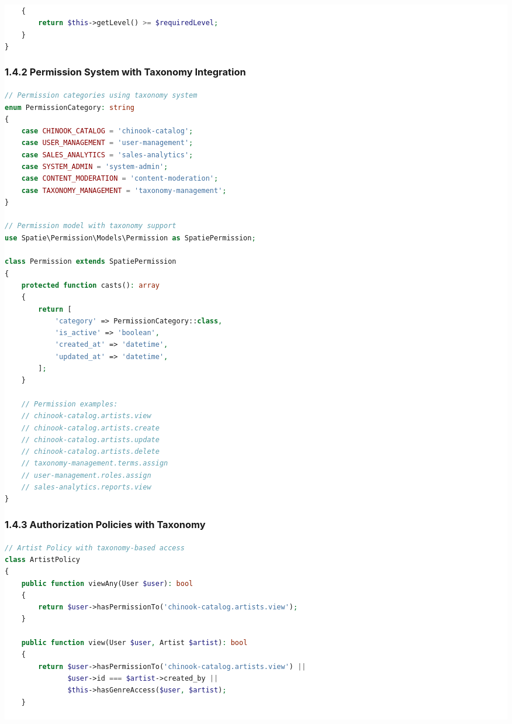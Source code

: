 ```php
    {
        return $this->getLevel() >= $requiredLevel;
    }
}
```

### 1.4.2 Permission System with Taxonomy Integration

```php
// Permission categories using taxonomy system
enum PermissionCategory: string
{
    case CHINOOK_CATALOG = 'chinook-catalog';
    case USER_MANAGEMENT = 'user-management';
    case SALES_ANALYTICS = 'sales-analytics';
    case SYSTEM_ADMIN = 'system-admin';
    case CONTENT_MODERATION = 'content-moderation';
    case TAXONOMY_MANAGEMENT = 'taxonomy-management';
}

// Permission model with taxonomy support
use Spatie\Permission\Models\Permission as SpatiePermission;

class Permission extends SpatiePermission
{
    protected function casts(): array
    {
        return [
            'category' => PermissionCategory::class,
            'is_active' => 'boolean',
            'created_at' => 'datetime',
            'updated_at' => 'datetime',
        ];
    }
    
    // Permission examples:
    // chinook-catalog.artists.view
    // chinook-catalog.artists.create
    // chinook-catalog.artists.update
    // chinook-catalog.artists.delete
    // taxonomy-management.terms.assign
    // user-management.roles.assign
    // sales-analytics.reports.view
}
```

### 1.4.3 Authorization Policies with Taxonomy

```php
// Artist Policy with taxonomy-based access
class ArtistPolicy
{
    public function viewAny(User $user): bool
    {
        return $user->hasPermissionTo('chinook-catalog.artists.view');
    }
    
    public function view(User $user, Artist $artist): bool
    {
        return $user->hasPermissionTo('chinook-catalog.artists.view') ||
               $user->id === $artist->created_by ||
               $this->hasGenreAccess($user, $artist);
    }
    
```